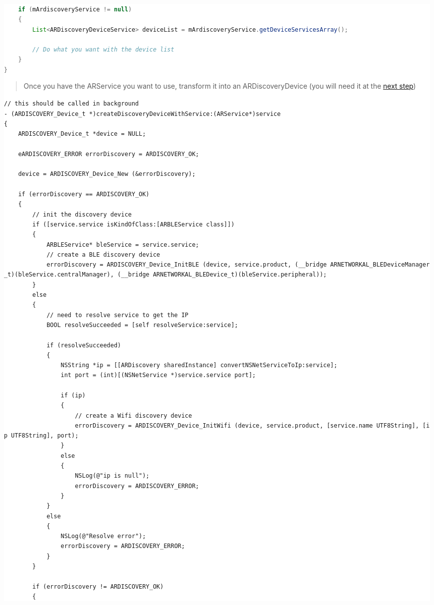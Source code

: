 ```java
    if (mArdiscoveryService != null)
    {
        List<ARDiscoveryDeviceService> deviceList = mArdiscoveryService.getDeviceServicesArray();

        // Do what you want with the device list
    }
}
```

> Once you have the ARService you want to use, transform it into an ARDiscoveryDevice (you will need it at the [next step](#create_device_controller)) 

```objective_c
// this should be called in background
- (ARDISCOVERY_Device_t *)createDiscoveryDeviceWithService:(ARService*)service
{
    ARDISCOVERY_Device_t *device = NULL;
    
    eARDISCOVERY_ERROR errorDiscovery = ARDISCOVERY_OK;
    
    device = ARDISCOVERY_Device_New (&errorDiscovery);
    
    if (errorDiscovery == ARDISCOVERY_OK)
    {
        // init the discovery device
        if ([service.service isKindOfClass:[ARBLEService class]])
        {
            ARBLEService* bleService = service.service;
            // create a BLE discovery device
            errorDiscovery = ARDISCOVERY_Device_InitBLE (device, service.product, (__bridge ARNETWORKAL_BLEDeviceManager_t)(bleService.centralManager), (__bridge ARNETWORKAL_BLEDevice_t)(bleService.peripheral));
        }
        else
        {
            // need to resolve service to get the IP
            BOOL resolveSucceeded = [self resolveService:service];
            
            if (resolveSucceeded)
            {
                NSString *ip = [[ARDiscovery sharedInstance] convertNSNetServiceToIp:service];
                int port = (int)[(NSNetService *)service.service port];
                
                if (ip)
                {
                    // create a Wifi discovery device
                    errorDiscovery = ARDISCOVERY_Device_InitWifi (device, service.product, [service.name UTF8String], [ip UTF8String], port);
                }
                else
                {
                    NSLog(@"ip is null");
                    errorDiscovery = ARDISCOVERY_ERROR;
                }
            }
            else
            {
                NSLog(@"Resolve error");
                errorDiscovery = ARDISCOVERY_ERROR;
            }
        }
        
        if (errorDiscovery != ARDISCOVERY_OK)
        {
```
